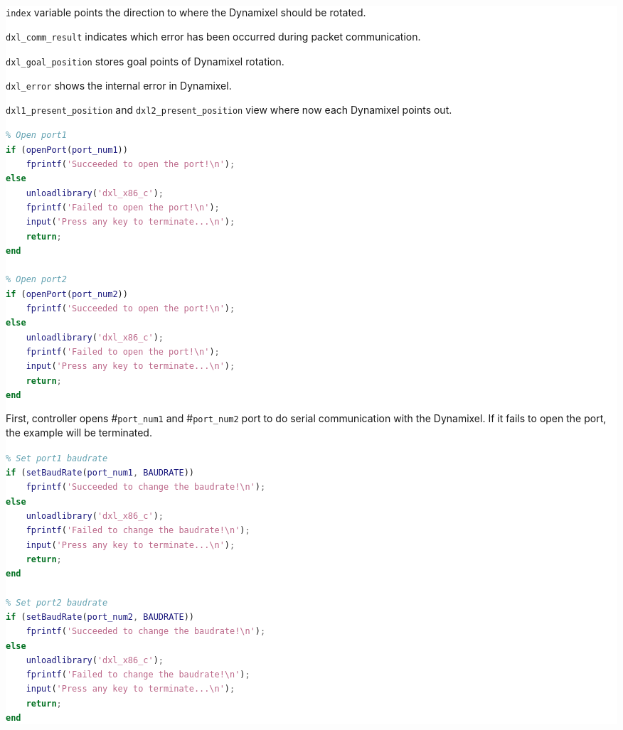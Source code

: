 `index` variable points the direction to where the Dynamixel should be rotated.

`dxl_comm_result` indicates which error has been occurred during packet communication.

`dxl_goal_position` stores goal points of Dynamixel rotation.

`dxl_error` shows the internal error in Dynamixel.

`dxl1_present_position` and `dxl2_present_position` view where now each Dynamixel points out.

``` m
% Open port1
if (openPort(port_num1))
    fprintf('Succeeded to open the port!\n');
else
    unloadlibrary('dxl_x86_c');
    fprintf('Failed to open the port!\n');
    input('Press any key to terminate...\n');
    return;
end

% Open port2
if (openPort(port_num2))
    fprintf('Succeeded to open the port!\n');
else
    unloadlibrary('dxl_x86_c');
    fprintf('Failed to open the port!\n');
    input('Press any key to terminate...\n');
    return;
end
```

First, controller opens #`port_num1` and #`port_num2` port to do serial communication with the Dynamixel. If it fails to open the port, the example will be terminated.

``` m
% Set port1 baudrate
if (setBaudRate(port_num1, BAUDRATE))
    fprintf('Succeeded to change the baudrate!\n');
else
    unloadlibrary('dxl_x86_c');
    fprintf('Failed to change the baudrate!\n');
    input('Press any key to terminate...\n');
    return;
end

% Set port2 baudrate
if (setBaudRate(port_num2, BAUDRATE))
    fprintf('Succeeded to change the baudrate!\n');
else
    unloadlibrary('dxl_x86_c');
    fprintf('Failed to change the baudrate!\n');
    input('Press any key to terminate...\n');
    return;
end
```
